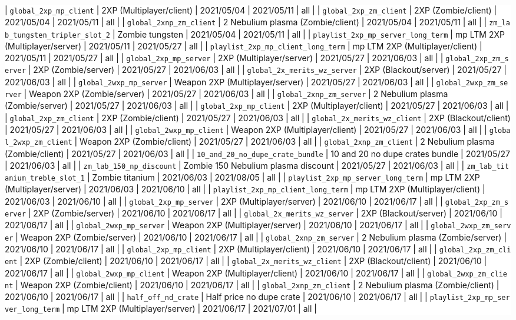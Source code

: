 | `global_2xp_mp_client`             | 2XP (Multiplayer/client)              | 2021/05/04 | 2021/05/11 | all      |
| `global_2xp_zm_client`             | 2XP (Zombie/client)                   | 2021/05/04 | 2021/05/11 | all      |
| `global_2xnp_zm_client`            | 2 Nebulium plasma (Zombie/client)     | 2021/05/04 | 2021/05/11 | all      |
| `zm_lab_tungsten_tripler_slot_2`   | Zombie tungsten                       | 2021/05/04 | 2021/05/11 | all      |
| `playlist_2xp_mp_server_long_term` | mp LTM 2XP (Multiplayer/server)       | 2021/05/11 | 2021/05/27 | all      |
| `playlist_2xp_mp_client_long_term` | mp LTM 2XP (Multiplayer/client)       | 2021/05/11 | 2021/05/27 | all      |
| `global_2xp_mp_server`             | 2XP (Multiplayer/server)              | 2021/05/27 | 2021/06/03 | all      |
| `global_2xp_zm_server`             | 2XP (Zombie/server)                   | 2021/05/27 | 2021/06/03 | all      |
| `global_2x_merits_wz_server`       | 2XP (Blackout/server)                 | 2021/05/27 | 2021/06/03 | all      |
| `global_2wxp_mp_server`            | Weapon 2XP (Multiplayer/server)       | 2021/05/27 | 2021/06/03 | all      |
| `global_2wxp_zm_server`            | Weapon 2XP (Zombie/server)            | 2021/05/27 | 2021/06/03 | all      |
| `global_2xnp_zm_server`            | 2 Nebulium plasma (Zombie/server)     | 2021/05/27 | 2021/06/03 | all      |
| `global_2xp_mp_client`             | 2XP (Multiplayer/client)              | 2021/05/27 | 2021/06/03 | all      |
| `global_2xp_zm_client`             | 2XP (Zombie/client)                   | 2021/05/27 | 2021/06/03 | all      |
| `global_2x_merits_wz_client`       | 2XP (Blackout/client)                 | 2021/05/27 | 2021/06/03 | all      |
| `global_2wxp_mp_client`            | Weapon 2XP (Multiplayer/client)       | 2021/05/27 | 2021/06/03 | all      |
| `global_2wxp_zm_client`            | Weapon 2XP (Zombie/client)            | 2021/05/27 | 2021/06/03 | all      |
| `global_2xnp_zm_client`            | 2 Nebulium plasma (Zombie/client)     | 2021/05/27 | 2021/06/03 | all      |
| `10_and_20_no_dupe_crate_bundle`   | 10 and 20 no dupe crates bundle       | 2021/05/27 | 2021/06/03 | all      |
| `zm_lab_150_np_discount`           | Zombie 150 Nebulium plasma discount   | 2021/05/27 | 2021/06/03 | all      |
| `zm_lab_titanium_treble_slot_1`    | Zombie titanium                       | 2021/06/03 | 2021/08/05 | all      |
| `playlist_2xp_mp_server_long_term` | mp LTM 2XP (Multiplayer/server)       | 2021/06/03 | 2021/06/10 | all      |
| `playlist_2xp_mp_client_long_term` | mp LTM 2XP (Multiplayer/client)       | 2021/06/03 | 2021/06/10 | all      |
| `global_2xp_mp_server`             | 2XP (Multiplayer/server)              | 2021/06/10 | 2021/06/17 | all      |
| `global_2xp_zm_server`             | 2XP (Zombie/server)                   | 2021/06/10 | 2021/06/17 | all      |
| `global_2x_merits_wz_server`       | 2XP (Blackout/server)                 | 2021/06/10 | 2021/06/17 | all      |
| `global_2wxp_mp_server`            | Weapon 2XP (Multiplayer/server)       | 2021/06/10 | 2021/06/17 | all      |
| `global_2wxp_zm_server`            | Weapon 2XP (Zombie/server)            | 2021/06/10 | 2021/06/17 | all      |
| `global_2xnp_zm_server`            | 2 Nebulium plasma (Zombie/server)     | 2021/06/10 | 2021/06/17 | all      |
| `global_2xp_mp_client`             | 2XP (Multiplayer/client)              | 2021/06/10 | 2021/06/17 | all      |
| `global_2xp_zm_client`             | 2XP (Zombie/client)                   | 2021/06/10 | 2021/06/17 | all      |
| `global_2x_merits_wz_client`       | 2XP (Blackout/client)                 | 2021/06/10 | 2021/06/17 | all      |
| `global_2wxp_mp_client`            | Weapon 2XP (Multiplayer/client)       | 2021/06/10 | 2021/06/17 | all      |
| `global_2wxp_zm_client`            | Weapon 2XP (Zombie/client)            | 2021/06/10 | 2021/06/17 | all      |
| `global_2xnp_zm_client`            | 2 Nebulium plasma (Zombie/client)     | 2021/06/10 | 2021/06/17 | all      |
| `half_off_nd_crate`                | Half price no dupe crate              | 2021/06/10 | 2021/06/17 | all      |
| `playlist_2xp_mp_server_long_term` | mp LTM 2XP (Multiplayer/server)       | 2021/06/17 | 2021/07/01 | all      |